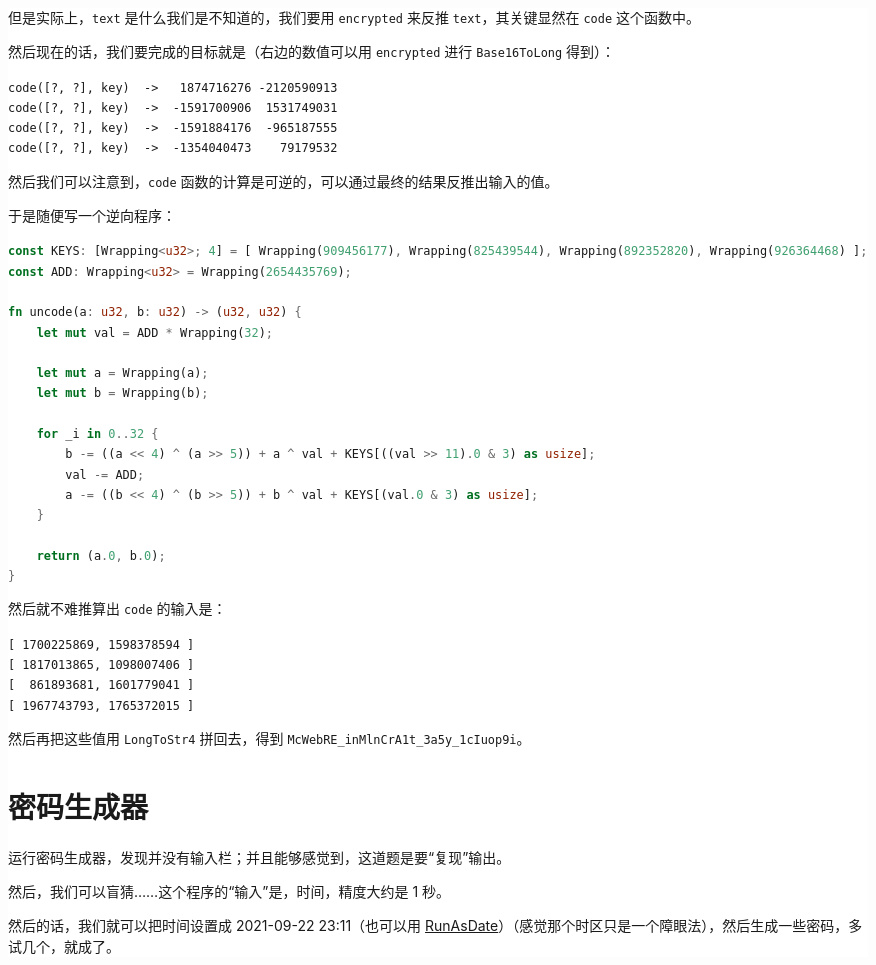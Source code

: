 但是实际上，`text` 是什么我们是不知道的，我们要用 `encrypted` 来反推 `text`，其关键显然在 `code` 这个函数中。

然后现在的话，我们要完成的目标就是（右边的数值可以用 `encrypted` 进行 `Base16ToLong` 得到）：

```
code([?, ?], key)  ->   1874716276 -2120590913
code([?, ?], key)  ->  -1591700906  1531749031
code([?, ?], key)  ->  -1591884176  -965187555
code([?, ?], key)  ->  -1354040473    79179532
```

然后我们可以注意到，`code` 函数的计算是可逆的，可以通过最终的结果反推出输入的值。

于是随便写一个逆向程序：

```rust
const KEYS: [Wrapping<u32>; 4] = [ Wrapping(909456177), Wrapping(825439544), Wrapping(892352820), Wrapping(926364468) ];
const ADD: Wrapping<u32> = Wrapping(2654435769);

fn uncode(a: u32, b: u32) -> (u32, u32) {
    let mut val = ADD * Wrapping(32);

    let mut a = Wrapping(a);
    let mut b = Wrapping(b);

    for _i in 0..32 {
        b -= ((a << 4) ^ (a >> 5)) + a ^ val + KEYS[((val >> 11).0 & 3) as usize];
        val -= ADD;
        a -= ((b << 4) ^ (b >> 5)) + b ^ val + KEYS[(val.0 & 3) as usize];
    }

    return (a.0, b.0);
}
```

然后就不难推算出 `code` 的输入是：

```
[ 1700225869, 1598378594 ]
[ 1817013865, 1098007406 ]
[  861893681, 1601779041 ]
[ 1967743793, 1765372015 ]
```

然后再把这些值用 `LongToStr4` 拼回去，得到 `McWebRE_inMlnCrA1t_3a5y_1cIuop9i`。


# 密码生成器

运行密码生成器，发现并没有输入栏；并且能够感觉到，这道题是要“复现”输出。

然后，我们可以盲猜……这个程序的“输入”是，时间，精度大约是 1 秒。

然后的话，我们就可以把时间设置成 2021-09-22 23:11（也可以用 [RunAsDate](https://www.nirsoft.net/utils/run_as_date.html)）（感觉那个时区只是一个障眼法），然后生成一些密码，多试几个，就成了。

